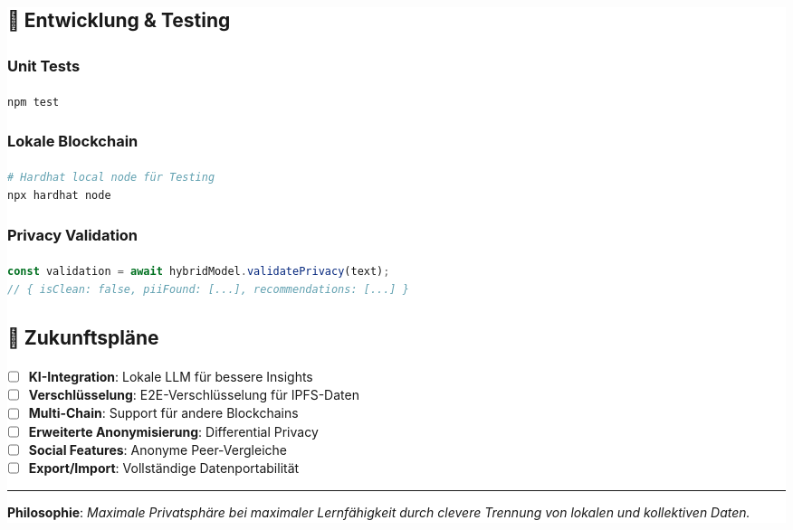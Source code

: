 ## 🚧 Entwicklung & Testing

### Unit Tests

```bash
npm test
```

### Lokale Blockchain

```bash
# Hardhat local node für Testing
npx hardhat node
```

### Privacy Validation

```javascript
const validation = await hybridModel.validatePrivacy(text);
// { isClean: false, piiFound: [...], recommendations: [...] }
```

## 🌟 Zukunftspläne

- [ ] **KI-Integration**: Lokale LLM für bessere Insights
- [ ] **Verschlüsselung**: E2E-Verschlüsselung für IPFS-Daten
- [ ] **Multi-Chain**: Support für andere Blockchains
- [ ] **Erweiterte Anonymisierung**: Differential Privacy
- [ ] **Social Features**: Anonyme Peer-Vergleiche
- [ ] **Export/Import**: Vollständige Datenportabilität

---

**Philosophie**: _Maximale Privatsphäre bei maximaler Lernfähigkeit durch clevere Trennung von lokalen und kollektiven Daten._
